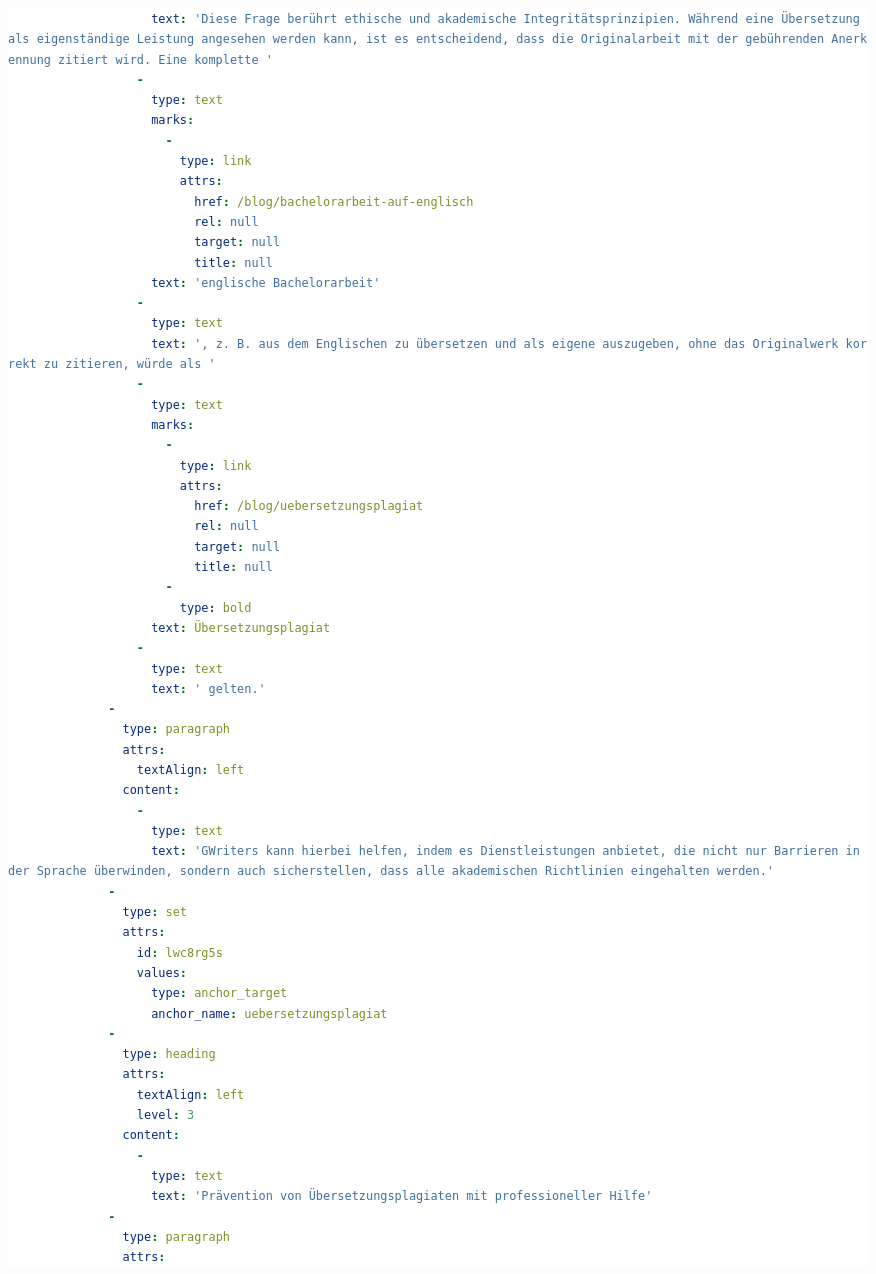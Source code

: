 ```yaml
                    text: 'Diese Frage berührt ethische und akademische Integritätsprinzipien. Während eine Übersetzung als eigenständige Leistung angesehen werden kann, ist es entscheidend, dass die Originalarbeit mit der gebührenden Anerkennung zitiert wird. Eine komplette '
                  -
                    type: text
                    marks:
                      -
                        type: link
                        attrs:
                          href: /blog/bachelorarbeit-auf-englisch
                          rel: null
                          target: null
                          title: null
                    text: 'englische Bachelorarbeit'
                  -
                    type: text
                    text: ', z. B. aus dem Englischen zu übersetzen und als eigene auszugeben, ohne das Originalwerk korrekt zu zitieren, würde als '
                  -
                    type: text
                    marks:
                      -
                        type: link
                        attrs:
                          href: /blog/uebersetzungsplagiat
                          rel: null
                          target: null
                          title: null
                      -
                        type: bold
                    text: Übersetzungsplagiat
                  -
                    type: text
                    text: ' gelten.'
              -
                type: paragraph
                attrs:
                  textAlign: left
                content:
                  -
                    type: text
                    text: 'GWriters kann hierbei helfen, indem es Dienstleistungen anbietet, die nicht nur Barrieren in der Sprache überwinden, sondern auch sicherstellen, dass alle akademischen Richtlinien eingehalten werden.'
              -
                type: set
                attrs:
                  id: lwc8rg5s
                  values:
                    type: anchor_target
                    anchor_name: uebersetzungsplagiat
              -
                type: heading
                attrs:
                  textAlign: left
                  level: 3
                content:
                  -
                    type: text
                    text: 'Prävention von Übersetzungsplagiaten mit professioneller Hilfe'
              -
                type: paragraph
                attrs:
```